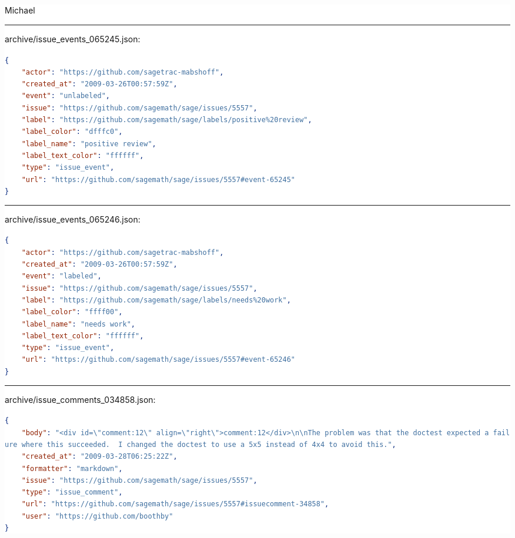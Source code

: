 Michael



---

archive/issue_events_065245.json:
```json
{
    "actor": "https://github.com/sagetrac-mabshoff",
    "created_at": "2009-03-26T00:57:59Z",
    "event": "unlabeled",
    "issue": "https://github.com/sagemath/sage/issues/5557",
    "label": "https://github.com/sagemath/sage/labels/positive%20review",
    "label_color": "dfffc0",
    "label_name": "positive review",
    "label_text_color": "ffffff",
    "type": "issue_event",
    "url": "https://github.com/sagemath/sage/issues/5557#event-65245"
}
```



---

archive/issue_events_065246.json:
```json
{
    "actor": "https://github.com/sagetrac-mabshoff",
    "created_at": "2009-03-26T00:57:59Z",
    "event": "labeled",
    "issue": "https://github.com/sagemath/sage/issues/5557",
    "label": "https://github.com/sagemath/sage/labels/needs%20work",
    "label_color": "ffff00",
    "label_name": "needs work",
    "label_text_color": "ffffff",
    "type": "issue_event",
    "url": "https://github.com/sagemath/sage/issues/5557#event-65246"
}
```



---

archive/issue_comments_034858.json:
```json
{
    "body": "<div id=\"comment:12\" align=\"right\">comment:12</div>\n\nThe problem was that the doctest expected a failure where this succeeded.  I changed the doctest to use a 5x5 instead of 4x4 to avoid this.",
    "created_at": "2009-03-28T06:25:22Z",
    "formatter": "markdown",
    "issue": "https://github.com/sagemath/sage/issues/5557",
    "type": "issue_comment",
    "url": "https://github.com/sagemath/sage/issues/5557#issuecomment-34858",
    "user": "https://github.com/boothby"
}
```
